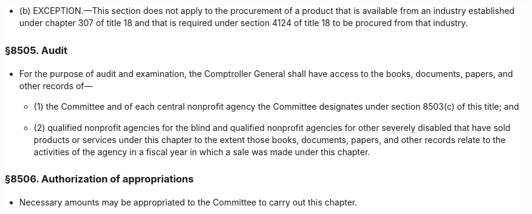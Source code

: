 * (b) EXCEPTION.—This section does not apply to the procurement of a product that is available from an industry established under chapter 307 of title 18 and that is required under section 4124 of title 18 to be procured from that industry.

### §8505. Audit
* For the purpose of audit and examination, the Comptroller General shall have access to the books, documents, papers, and other records of—

  * (1) the Committee and of each central nonprofit agency the Committee designates under section 8503(c) of this title; and

  * (2) qualified nonprofit agencies for the blind and qualified nonprofit agencies for other severely disabled that have sold products or services under this chapter to the extent those books, documents, papers, and other records relate to the activities of the agency in a fiscal year in which a sale was made under this chapter.

### §8506. Authorization of appropriations
* Necessary amounts may be appropriated to the Committee to carry out this chapter.